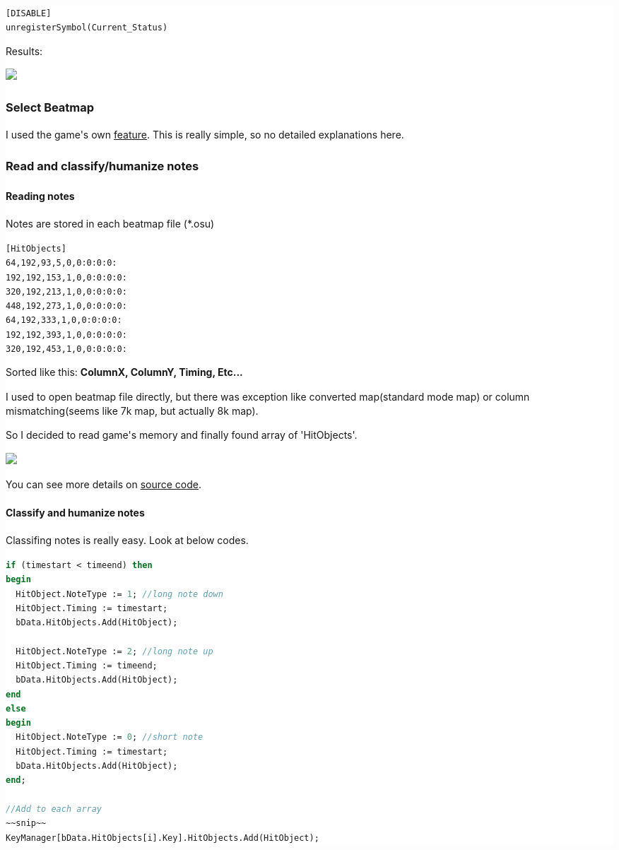     [DISABLE]
    unregisterSymbol(Current_Status)

Results:

![](https://github.com/rwdkor/RhythmSharp/blob/master/Images/Screenshot07.png?raw=true)


### [](https://github.com/rwdkor/RhythmSharp#select-beatmap)Select Beatmap
I used the game's own [feature](https://github.com/rwdkor/RhythmSharp#selecting-the-beatmap). This is really simple, so no detailed explanations here.

### [](https://github.com/rwdkor/RhythmSharp#read-and-classify-humanize-notes)Read and classify/humanize notes
#### [](https://github.com/rwdkor/RhythmSharp#reading-notes)Reading notes
Notes are stored in each beatmap file (*.osu)

    [HitObjects]
    64,192,93,5,0,0:0:0:0:
    192,192,153,1,0,0:0:0:0:
    320,192,213,1,0,0:0:0:0:
    448,192,273,1,0,0:0:0:0:
    64,192,333,1,0,0:0:0:0:
    192,192,393,1,0,0:0:0:0:
    320,192,453,1,0,0:0:0:0:
Sorted like this: **ColumnX, ColumnY, Timing, Etc...**

I used to open beatmap file directly, but there was exception like converted map(standard mode map) or column mismatching(seems like 7k map, but actually 8k map).

So I decided to read game's memory and finally found array of 'HitObjects'.

![](https://github.com/rwdkor/RhythmSharp/blob/master/Images/Screenshot04.png?raw=true)

You can see more details on [source code](https://github.com/rwdkor/RhythmSharp/blob/master/RhythmSharp.Core/Offset.pas#L108).

#### [](https://github.com/rwdkor/RhythmSharp#classify-and-humanize-notes)Classify and humanize notes
Classifing notes is really easy. Look at below codes.

```pas
if (timestart < timeend) then
begin
  HitObject.NoteType := 1; //long note down
  HitObject.Timing := timestart;
  bData.HitObjects.Add(HitObject);

  HitObject.NoteType := 2; //long note up
  HitObject.Timing := timeend;
  bData.HitObjects.Add(HitObject);
end
else
begin
  HitObject.NoteType := 0; //short note
  HitObject.Timing := timestart;
  bData.HitObjects.Add(HitObject);
end;
   
//Add to each array
~~snip~~
KeyManager[bData.HitObjects[i].Key].HitObjects.Add(HitObject);
```